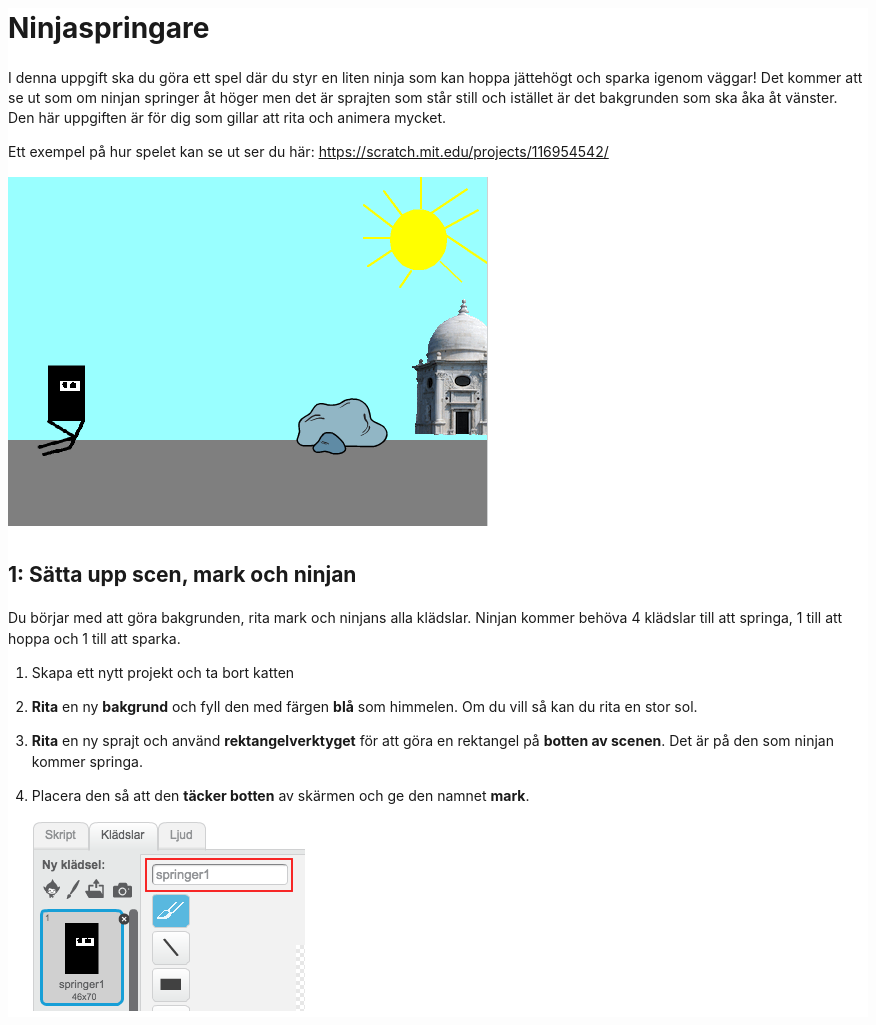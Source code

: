 # Ninjaspringare

I denna uppgift ska du göra ett spel där du styr en liten ninja som kan hoppa jättehögt och sparka igenom väggar! Det kommer att se ut som om ninjan springer åt höger men det är sprajten som står still och istället är det bakgrunden som ska åka åt vänster. Den här uppgiften är för dig som gillar att rita och animera mycket.  

Ett exempel på hur  spelet kan se ut ser du här: <a href="https://scratch.mit.edu/projects/116954542/" target="_blank">https://scratch.mit.edu/projects/116954542/</a>

![image alt exempel](image_1.png)

## 1: Sätta upp scen, mark och ninjan
Du börjar med att göra bakgrunden, rita mark och ninjans alla klädslar. Ninjan kommer behöva 4 klädslar till att springa, 1 till att hoppa och 1 till att sparka.

1.	Skapa ett nytt projekt och ta bort katten

2.	**Rita** en ny **bakgrund** och fyll den med färgen **blå** som himmelen. Om du vill så kan du rita en stor sol.

3.	**Rita** en ny sprajt och använd **rektangelverktyget** för att göra en rektangel på **botten av scenen**. Det är på den som ninjan kommer springa.

4.	Placera den så att den **täcker botten** av skärmen och ge den namnet **mark**.

    ![image alt namn](image_2.png)

